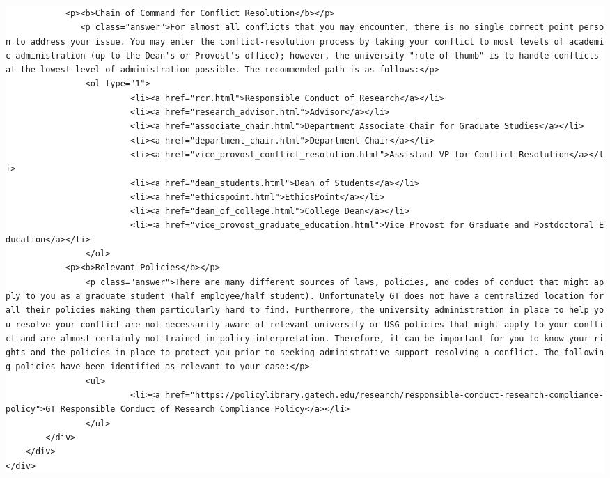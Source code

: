                 <p><b>Chain of Command for Conflict Resolution</b></p>
                   <p class="answer">For almost all conflicts that you may encounter, there is no single correct point person to address your issue. You may enter the conflict-resolution process by taking your conflict to most levels of academic administration (up to the Dean's or Provost's office); however, the university "rule of thumb" is to handle conflicts at the lowest level of administration possible. The recommended path is as follows:</p>
                    <ol type="1">
                             <li><a href="rcr.html">Responsible Conduct of Research</a></li>
                             <li><a href="research_advisor.html">Advisor</a></li>
                             <li><a href="associate_chair.html">Department Associate Chair for Graduate Studies</a></li>
                             <li><a href="department_chair.html">Department Chair</a></li>
                             <li><a href="vice_provost_conflict_resolution.html">Assistant VP for Conflict Resolution</a></li>
                             <li><a href="dean_students.html">Dean of Students</a></li>
                             <li><a href="ethicspoint.html">EthicsPoint</a></li>
                             <li><a href="dean_of_college.html">College Dean</a></li>
                             <li><a href="vice_provost_graduate_education.html">Vice Provost for Graduate and Postdoctoral Education</a></li>
                    </ol>
                <p><b>Relevant Policies</b></p>
                    <p class="answer">There are many different sources of laws, policies, and codes of conduct that might apply to you as a graduate student (half employee/half student). Unfortunately GT does not have a centralized location for all their policies making them particularly hard to find. Furthermore, the university administration in place to help you resolve your conflict are not necessarily aware of relevant university or USG policies that might apply to your conflict and are almost certainly not trained in policy interpretation. Therefore, it can be important for you to know your rights and the policies in place to protect you prior to seeking administrative support resolving a conflict. The following policies have been identified as relevant to your case:</p>
                    <ul>
                             <li><a href="https://policylibrary.gatech.edu/research/responsible-conduct-research-compliance-policy">GT Responsible Conduct of Research Compliance Policy</a></li>
                    </ul>
            </div>
        </div>
    </div>
</div>


<script>
    if(location.hash !== null && location.hash !== "")
    {
        var url = location.hash.endsWith("-1") ? location.hash.substring(0, location.hash.length-2) : location.hash;
        $(url + ".collapse").collapse("show");
    }
</script>